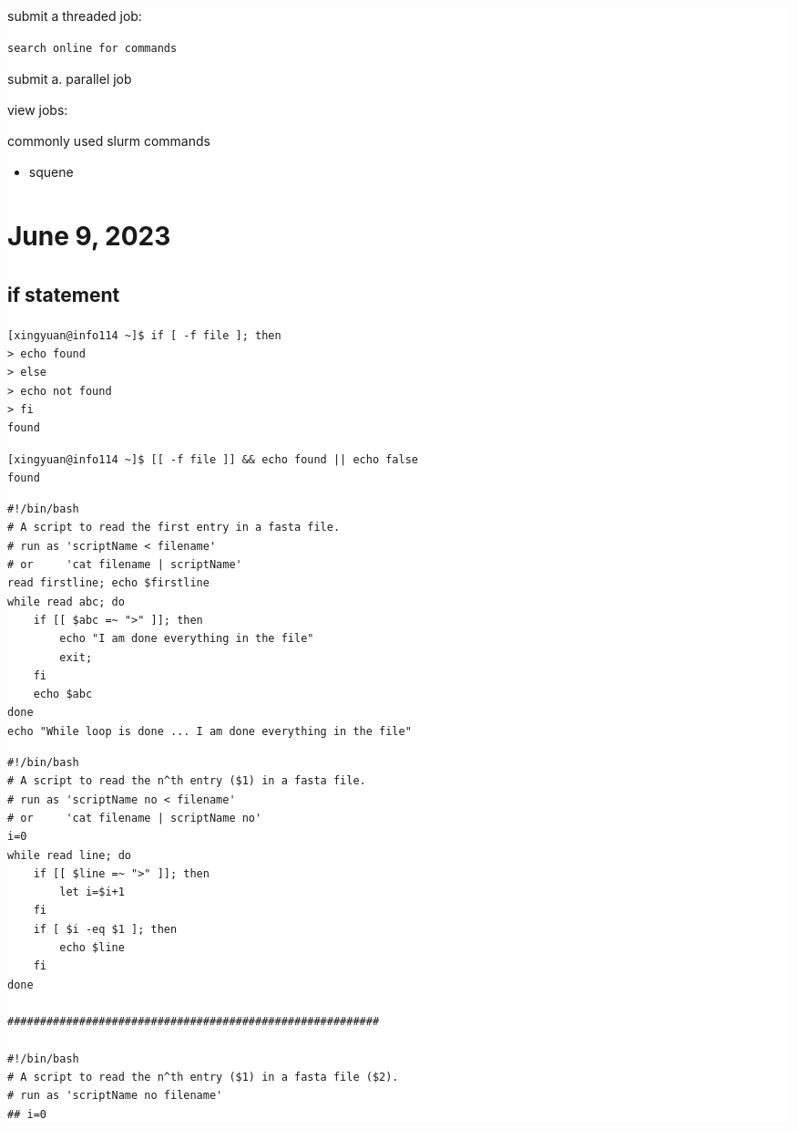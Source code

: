 submit a threaded job:

```
search online for commands
```

submit a. parallel job

view jobs:

commonly used slurm commands
- squene

# June 9, 2023
## if statement
```
[xingyuan@info114 ~]$ if [ -f file ]; then
> echo found
> else
> echo not found
> fi
found
```

```
[xingyuan@info114 ~]$ [[ -f file ]] && echo found || echo false
found
```

```
#!/bin/bash
# A script to read the first entry in a fasta file.
# run as 'scriptName < filename'
# or     'cat filename | scriptName'
read firstline; echo $firstline
while read abc; do 
    if [[ $abc =~ ">" ]]; then 
        echo "I am done everything in the file"
        exit; 
    fi
    echo $abc
done
echo "While loop is done ... I am done everything in the file"
```

```
#!/bin/bash
# A script to read the n^th entry ($1) in a fasta file.
# run as 'scriptName no < filename'
# or     'cat filename | scriptName no'
i=0
while read line; do 
    if [[ $line =~ ">" ]]; then
        let i=$i+1
    fi
    if [ $i -eq $1 ]; then
        echo $line
    fi
done

#########################################################

#!/bin/bash
# A script to read the n^th entry ($1) in a fasta file ($2).
# run as 'scriptName no filename'
## i=0
```